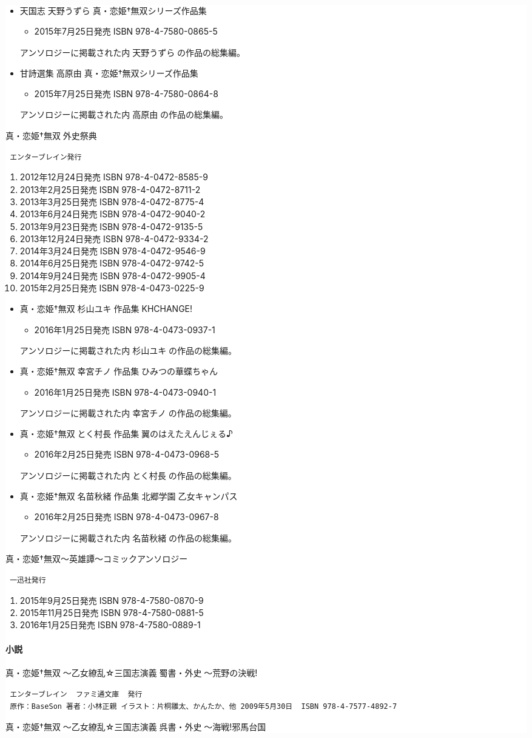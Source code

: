   * 天国志 天野うずら 真・恋姫†無双シリーズ作品集 
    * 2015年7月25日発売  ISBN 978-4-7580-0865-5 

     アンソロジーに掲載された内  天野うずら  の作品の総集編。 

  * 甘詩選集 高原由 真・恋姫†無双シリーズ作品集 
    * 2015年7月25日発売  ISBN 978-4-7580-0864-8 

     アンソロジーに掲載された内  高原由  の作品の総集編。 

真・恋姫†無双 外史祭典

     エンターブレイン発行 

  1. 2012年12月24日発売  ISBN 978-4-0472-8585-9 
  2. 2013年2月25日発売  ISBN 978-4-0472-8711-2 
  3. 2013年3月25日発売  ISBN 978-4-0472-8775-4 
  4. 2013年6月24日発売  ISBN 978-4-0472-9040-2 
  5. 2013年9月23日発売  ISBN 978-4-0472-9135-5 
  6. 2013年12月24日発売  ISBN 978-4-0472-9334-2 
  7. 2014年3月24日発売  ISBN 978-4-0472-9546-9 
  8. 2014年6月25日発売  ISBN 978-4-0472-9742-5 
  9. 2014年9月24日発売  ISBN 978-4-0472-9905-4 
  10. 2015年2月25日発売  ISBN 978-4-0473-0225-9 

  * 真・恋姫†無双 杉山ユキ 作品集 KHCHANGE! 
    * 2016年1月25日発売  ISBN 978-4-0473-0937-1 

     アンソロジーに掲載された内  杉山ユキ  の作品の総集編。 

  * 真・恋姫†無双 幸宮チノ 作品集 ひみつの華蝶ちゃん 
    * 2016年1月25日発売  ISBN 978-4-0473-0940-1 

     アンソロジーに掲載された内  幸宮チノ  の作品の総集編。 

  * 真・恋姫†無双 とく村長 作品集 翼のはえたえんじぇる♪ 
    * 2016年2月25日発売  ISBN 978-4-0473-0968-5 

     アンソロジーに掲載された内  とく村長  の作品の総集編。 

  * 真・恋姫†無双 名苗秋緒 作品集 北郷学園 乙女キャンパス 
    * 2016年2月25日発売  ISBN 978-4-0473-0967-8 

     アンソロジーに掲載された内  名苗秋緒  の作品の総集編。 

真・恋姫†無双～英雄譚～コミックアンソロジー

     一迅社発行 

  1. 2015年9月25日発売  ISBN 978-4-7580-0870-9 
  2. 2015年11月25日発売  ISBN 978-4-7580-0881-5 
  3. 2016年1月25日発売  ISBN 978-4-7580-0889-1 

####  小説  

真・恋姫†無双 〜乙女繚乱☆三国志演義 蜀書・外史 〜荒野の決戦!

     エンターブレイン  ファミ通文庫  発行 
     原作：BaseSon 著者：小林正親 イラスト：片桐雛太、かんたか、他 2009年5月30日  ISBN 978-4-7577-4892-7 
真・恋姫†無双 〜乙女繚乱☆三国志演義 呉書・外史 〜海戦!邪馬台国
